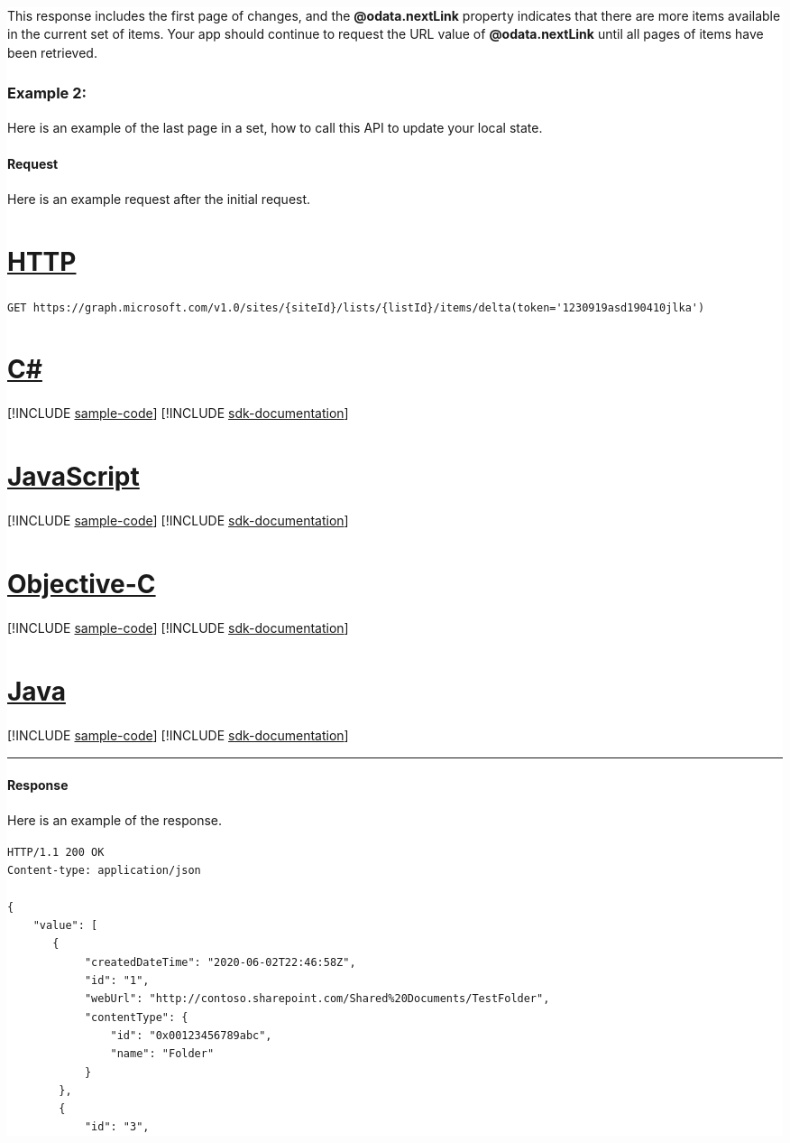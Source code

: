 This response includes the first page of changes, and the **@odata.nextLink** property indicates that there are more items available in the current set of items.
Your app should continue to request the URL value of **@odata.nextLink** until all pages of items have been retrieved.

### Example 2:

Here is an example of the last page in a set, how to call this API to update your local state.

#### Request

Here is an example request after the initial request.

# [HTTP](#tab/http)


```msgraph-interactive
GET https://graph.microsoft.com/v1.0/sites/{siteId}/lists/{listId}/items/delta(token='1230919asd190410jlka')
```
# [C#](#tab/csharp)
[!INCLUDE [sample-code](../includes/snippets/csharp/get-listItem-delta-last-csharp-snippets.md)]
[!INCLUDE [sdk-documentation](../includes/snippets/snippets-sdk-documentation-link.md)]

# [JavaScript](#tab/javascript)
[!INCLUDE [sample-code](../includes/snippets/javascript/get-listItem-delta-last-javascript-snippets.md)]
[!INCLUDE [sdk-documentation](../includes/snippets/snippets-sdk-documentation-link.md)]

# [Objective-C](#tab/objc)
[!INCLUDE [sample-code](../includes/snippets/objc/get-listItem-delta-last-objc-snippets.md)]
[!INCLUDE [sdk-documentation](../includes/snippets/snippets-sdk-documentation-link.md)]

# [Java](#tab/java)
[!INCLUDE [sample-code](../includes/snippets/java/get-listItem-delta-last-java-snippets.md)]
[!INCLUDE [sdk-documentation](../includes/snippets/snippets-sdk-documentation-link.md)]

---

#### Response

Here is an example of the response.



```http
HTTP/1.1 200 OK
Content-type: application/json

{
    "value": [
       {
            "createdDateTime": "2020-06-02T22:46:58Z",
            "id": "1",
            "webUrl": "http://contoso.sharepoint.com/Shared%20Documents/TestFolder",
            "contentType": {
                "id": "0x00123456789abc",
                "name": "Folder"
            }
        },
        {
            "id": "3",
```
